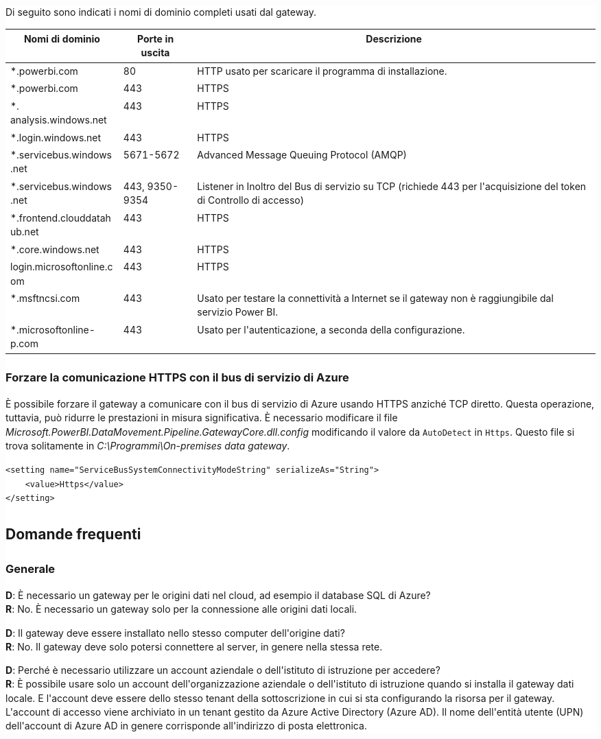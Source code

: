 Di seguito sono indicati i nomi di dominio completi usati dal gateway.

| Nomi di dominio | Porte in uscita | Descrizione |
| --- | --- | --- |
| *.powerbi.com |80 |HTTP usato per scaricare il programma di installazione. |
| *.powerbi.com |443 |HTTPS |
| *. analysis.windows.net |443 |HTTPS |
| *.login.windows.net |443 |HTTPS |
| *.servicebus.windows.net |5671-5672 |Advanced Message Queuing Protocol (AMQP) |
| *.servicebus.windows.net |443, 9350-9354 |Listener in Inoltro del Bus di servizio su TCP (richiede 443 per l'acquisizione del token di Controllo di accesso) |
| *.frontend.clouddatahub.net |443 |HTTPS |
| *.core.windows.net |443 |HTTPS |
| login.microsoftonline.com |443 |HTTPS |
| *.msftncsi.com |443 |Usato per testare la connettività a Internet se il gateway non è raggiungibile dal servizio Power BI. |
| *.microsoftonline-p.com |443 |Usato per l'autenticazione, a seconda della configurazione. |

### <a name="force-https"></a>Forzare la comunicazione HTTPS con il bus di servizio di Azure
È possibile forzare il gateway a comunicare con il bus di servizio di Azure usando HTTPS anziché TCP diretto. Questa operazione, tuttavia, può ridurre le prestazioni in misura significativa. È necessario modificare il file *Microsoft.PowerBI.DataMovement.Pipeline.GatewayCore.dll.config* modificando il valore da `AutoDetect` in `Https`. Questo file si trova solitamente in *C:\Programmi\On-premises data gateway*.

```
<setting name="ServiceBusSystemConnectivityModeString" serializeAs="String">
    <value>Https</value>
</setting>
```

## <a name="faq"></a>Domande frequenti

### <a name="general"></a>Generale

**D**: È necessario un gateway per le origini dati nel cloud, ad esempio il database SQL di Azure? <br/>
**R**: No. È necessario un gateway solo per la connessione alle origini dati locali.

**D**: Il gateway deve essere installato nello stesso computer dell'origine dati? <br/>
**R**: No. Il gateway deve solo potersi connettere al server, in genere nella stessa rete.

<a name="why-azure-work-school-account"></a>

**D**: Perché è necessario utilizzare un account aziendale o dell'istituto di istruzione per accedere? <br/>
**R**: È possibile usare solo un account dell'organizzazione aziendale o dell'istituto di istruzione quando si installa il gateway dati locale. E l'account deve essere dello stesso tenant della sottoscrizione in cui si sta configurando la risorsa per il gateway. L'account di accesso viene archiviato in un tenant gestito da Azure Active Directory (Azure AD). Il nome dell'entità utente (UPN) dell'account di Azure AD in genere corrisponde all'indirizzo di posta elettronica.
